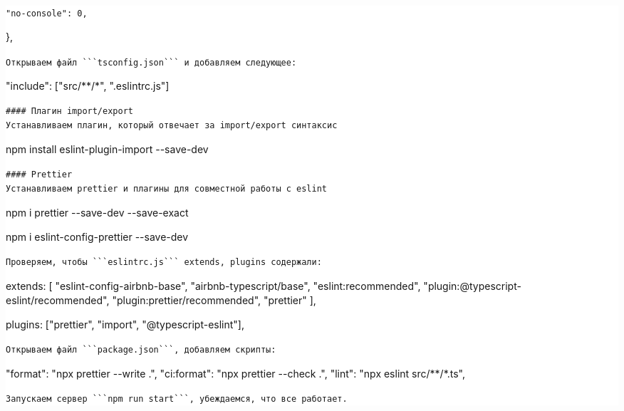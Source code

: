     "no-console": 0,
  },
```
Открываем файл ```tsconfig.json``` и добавляем следующее:
```
"include": ["src/**/*", ".eslintrc.js"]
```
#### Плагин import/export
Устанавливаем плагин, который отвечает за import/export синтаксис
```
npm install eslint-plugin-import --save-dev
```
#### Prettier
Устанавливаем prettier и плагины для совместной работы с eslint
```
npm i prettier --save-dev --save-exact
```
```
npm i eslint-config-prettier --save-dev
```
Проверяем, чтобы ```eslintrc.js``` extends, plugins содержали:
```
extends: [
    "eslint-config-airbnb-base",
    "airbnb-typescript/base",
    "eslint:recommended",
    "plugin:@typescript-eslint/recommended",
    "plugin:prettier/recommended",
    "prettier"
  ],
```
```
plugins: ["prettier", "import", "@typescript-eslint"],
```
Открываем файл ```package.json```, добавляем скрипты:
```
"format": "npx prettier --write .",
"ci:format": "npx prettier --check .",
"lint": "npx eslint src/**/*.ts",
```
Запускаем сервер ```npm run start```, убеждаемся, что все работает.
